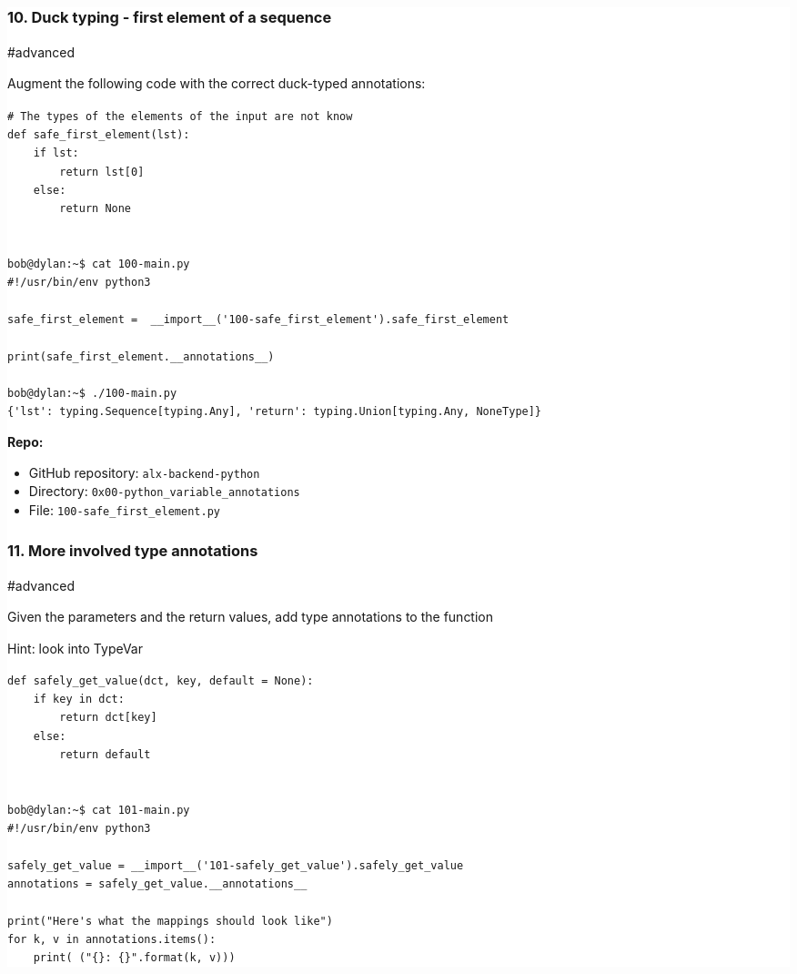 
### 10\. Duck typing - first element of a sequence

#advanced

Augment the following code with the correct duck-typed annotations:

    # The types of the elements of the input are not know
    def safe_first_element(lst):
        if lst:
            return lst[0]
        else:
            return None
    

    bob@dylan:~$ cat 100-main.py 
    #!/usr/bin/env python3
    
    safe_first_element =  __import__('100-safe_first_element').safe_first_element
    
    print(safe_first_element.__annotations__)
    
    bob@dylan:~$ ./100-main.py 
    {'lst': typing.Sequence[typing.Any], 'return': typing.Union[typing.Any, NoneType]}
    

**Repo:**

*   GitHub repository: `alx-backend-python`
*   Directory: `0x00-python_variable_annotations`
*   File: `100-safe_first_element.py`


### 11\. More involved type annotations

#advanced

Given the parameters and the return values, add type annotations to the function

Hint: look into TypeVar

    def safely_get_value(dct, key, default = None):
        if key in dct:
            return dct[key]
        else:
            return default
    

    bob@dylan:~$ cat 101-main.py 
    #!/usr/bin/env python3
    
    safely_get_value = __import__('101-safely_get_value').safely_get_value
    annotations = safely_get_value.__annotations__
    
    print("Here's what the mappings should look like")
    for k, v in annotations.items():
        print( ("{}: {}".format(k, v)))
    